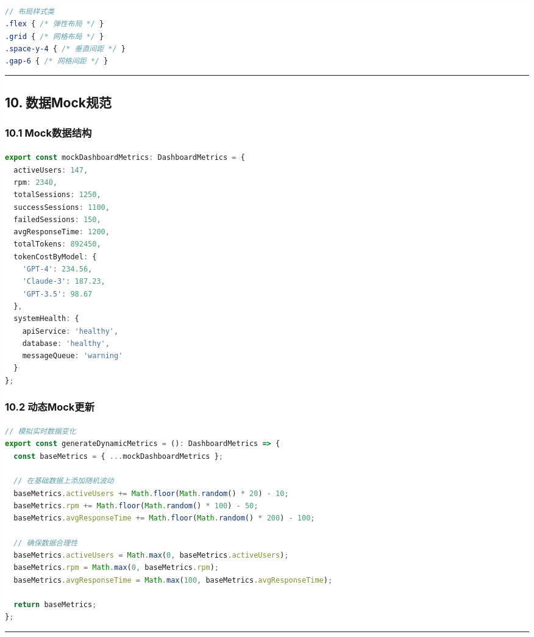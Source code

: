 ```scss
// 布局样式类
.flex { /* 弹性布局 */ }
.grid { /* 网格布局 */ }
.space-y-4 { /* 垂直间距 */ }
.gap-6 { /* 网格间距 */ }
```

---

## 10. 数据Mock规范

### 10.1 Mock数据结构
```typescript
export const mockDashboardMetrics: DashboardMetrics = {
  activeUsers: 147,
  rpm: 2340,
  totalSessions: 1250,
  successSessions: 1100,
  failedSessions: 150,
  avgResponseTime: 1200,
  totalTokens: 892450,
  tokenCostByModel: {
    'GPT-4': 234.56,
    'Claude-3': 187.23,
    'GPT-3.5': 98.67
  },
  systemHealth: {
    apiService: 'healthy',
    database: 'healthy', 
    messageQueue: 'warning'
  }
};
```

### 10.2 动态Mock更新
```typescript
// 模拟实时数据变化
export const generateDynamicMetrics = (): DashboardMetrics => {
  const baseMetrics = { ...mockDashboardMetrics };
  
  // 在基础数据上添加随机波动
  baseMetrics.activeUsers += Math.floor(Math.random() * 20) - 10;
  baseMetrics.rpm += Math.floor(Math.random() * 100) - 50;
  baseMetrics.avgResponseTime += Math.floor(Math.random() * 200) - 100;
  
  // 确保数据合理性
  baseMetrics.activeUsers = Math.max(0, baseMetrics.activeUsers);
  baseMetrics.rpm = Math.max(0, baseMetrics.rpm);
  baseMetrics.avgResponseTime = Math.max(100, baseMetrics.avgResponseTime);
  
  return baseMetrics;
};
```

---